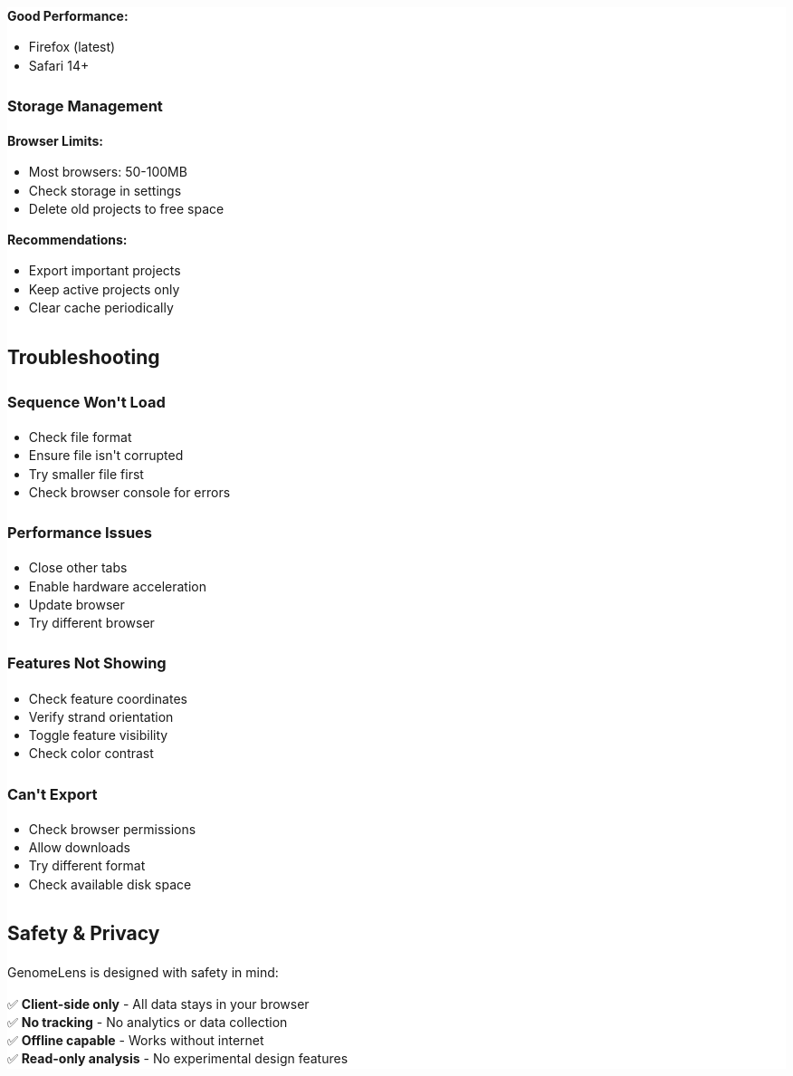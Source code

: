 **Good Performance:**
- Firefox (latest)
- Safari 14+

### Storage Management

**Browser Limits:**
- Most browsers: 50-100MB
- Check storage in settings
- Delete old projects to free space

**Recommendations:**
- Export important projects
- Keep active projects only
- Clear cache periodically

## Troubleshooting

### Sequence Won't Load

- Check file format
- Ensure file isn't corrupted
- Try smaller file first
- Check browser console for errors

### Performance Issues

- Close other tabs
- Enable hardware acceleration
- Update browser
- Try different browser

### Features Not Showing

- Check feature coordinates
- Verify strand orientation
- Toggle feature visibility
- Check color contrast

### Can't Export

- Check browser permissions
- Allow downloads
- Try different format
- Check available disk space

## Safety & Privacy

GenomeLens is designed with safety in mind:

✅ **Client-side only** - All data stays in your browser  
✅ **No tracking** - No analytics or data collection  
✅ **Offline capable** - Works without internet  
✅ **Read-only analysis** - No experimental design features  
